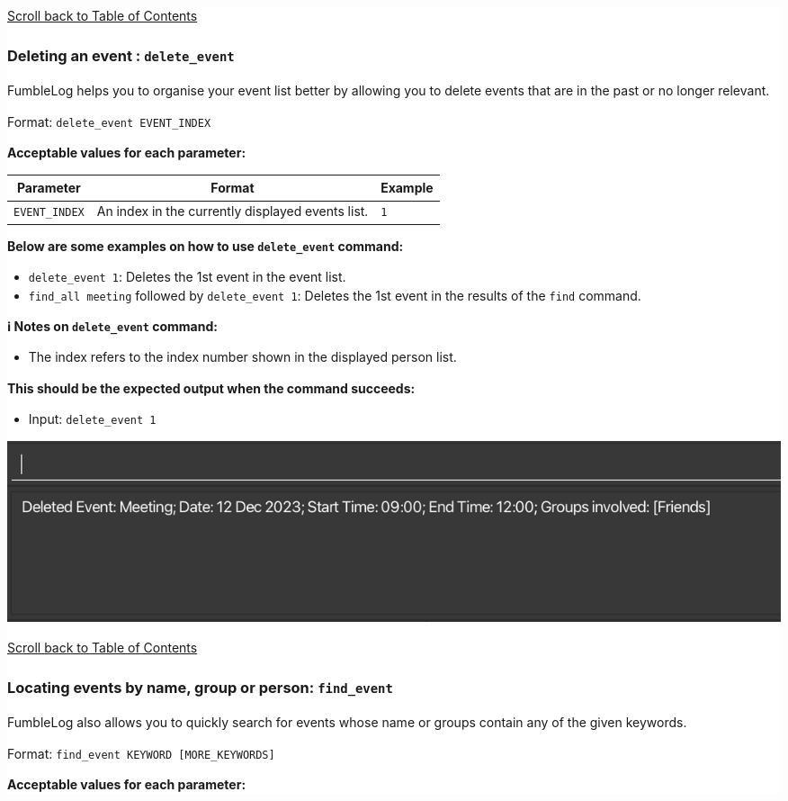 [Scroll back to Table of Contents](#table-of-contents)

<div style="page-break-after: always;"></div>

### Deleting an event : `delete_event`

FumbleLog helps you to organise your event list better by allowing you to delete events that are in the past or no longer relevant.

Format: `delete_event EVENT_INDEX`

**Acceptable values for each parameter:**

| Parameter     | Format                                           | Example                          |
|---------------|--------------------------------------------------|----------------------------------|
| `EVENT_INDEX` | An index in the currently displayed events list. | `1`                              |

**Below are some examples on how to use `delete_event` command:**
* `delete_event 1`: Deletes the 1st event in the event list.
* `find_all meeting` followed by `delete_event 1`: Deletes the 1st event in the results of the `find` command.

<div markdown="block" class="alert alert-info">

**:information_source: Notes on `delete_event` command:**<br>
- The index refers to the index number shown in the displayed person list.

</div>

**This should be the expected output when the command succeeds:**
* Input: `delete_event 1`

![EventDelete](images/Eventdelete.png)

[Scroll back to Table of Contents](#table-of-contents)

<div style="page-break-after: always;"></div>

### Locating events by name, group or person: `find_event`

FumbleLog also allows you to quickly search for events whose name or groups contain any of the given keywords.

Format: `find_event KEYWORD [MORE_KEYWORDS]`

**Acceptable values for each parameter:**
